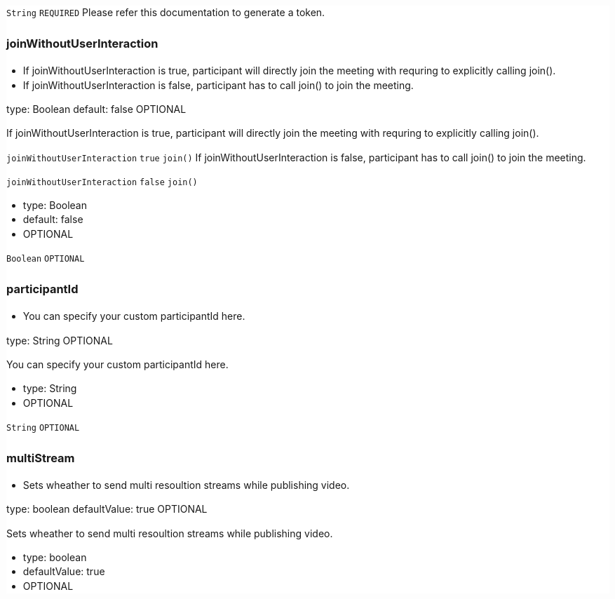 `String`
`REQUIRED`
Please refer this documentation to generate a token.

### joinWithoutUserInteraction​

- If joinWithoutUserInteraction is true, participant will directly join the meeting with requring to explicitly calling join().
- If joinWithoutUserInteraction is false, participant has to call join() to join the meeting.

type: Boolean
default: false
OPTIONAL

If joinWithoutUserInteraction is true, participant will directly join the meeting with requring to explicitly calling join().

`joinWithoutUserInteraction`
`true`
`join()`
If joinWithoutUserInteraction is false, participant has to call join() to join the meeting.

`joinWithoutUserInteraction`
`false`
`join()`
- type: Boolean
- default: false
- OPTIONAL

`Boolean`
`OPTIONAL`
### participantId​

- You can specify your custom participantId here.

type: String
OPTIONAL

You can specify your custom participantId here.

- type: String
- OPTIONAL

`String`
`OPTIONAL`
### multiStream​

- Sets wheather to send multi resoultion streams while publishing video.

type: boolean
defaultValue: true
OPTIONAL

Sets wheather to send multi resoultion streams while publishing video.

- type: boolean
- defaultValue: true
- OPTIONAL
